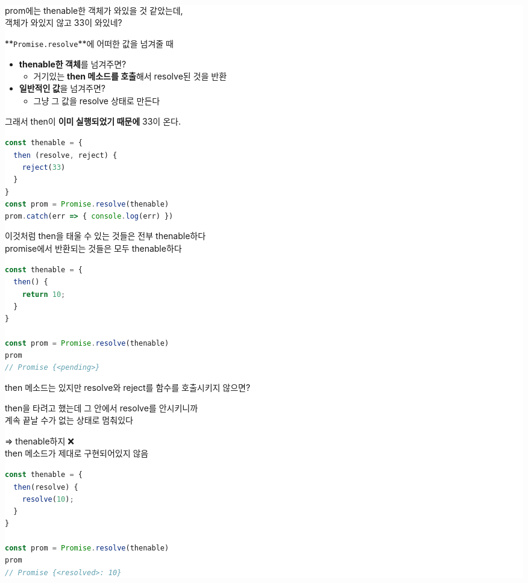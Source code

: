 prom에는 thenable한 객체가 와있을 것 같았는데, <br/>
객체가 와있지 않고 33이 와있네? <br/>

**`Promise.resolve`**에 어떠한 값을 넘겨줄 때 <br/>

- **thenable한 객체**를 넘겨주면? <br/>
  - 거기있는 **then 메소드를 호출**해서 resolve된 것을 반환 <br/>
- **일반적인 값**을 넘겨주면? <br/>
  - 그냥 그 값을 resolve 상태로 만든다 <br/>


그래서 then이 **이미 실행되었기 때문에** 33이 온다.

```js
const thenable = {
  then (resolve, reject) {
    reject(33)
  }
}
const prom = Promise.resolve(thenable)
prom.catch(err => { console.log(err) })
```

이것처럼 then을 태울 수 있는 것들은 전부 thenable하다 <br/>
promise에서 반환되는 것들은 모두 thenable하다


```js
const thenable = {
  then() {
    return 10;
  }
}

const prom = Promise.resolve(thenable)
prom
// Promise {<pending>}

```
then 메소드는 있지만 resolve와 reject를 함수를 호출시키지 않으면? <br/>

then을 타려고 했는데 그 안에서 resolve를 안시키니까 <br/>
계속 끝날 수가 없는 상태로 멈춰있다 <br/>

=> thenable하지 ❌ <br/>
then 메소드가 제대로 구현되어있지 않음


```js
const thenable = {
  then(resolve) {
    resolve(10);
  }
}

const prom = Promise.resolve(thenable)
prom
// Promise {<resolved>: 10}

```
